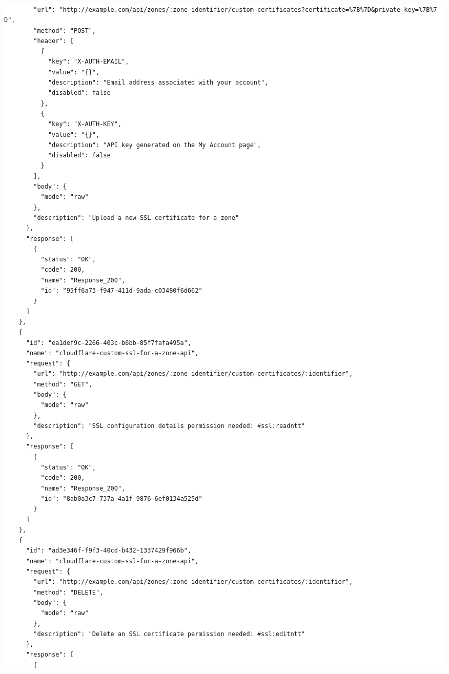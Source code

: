             "url": "http://example.com/api/zones/:zone_identifier/custom_certificates?certificate=%7B%7D&private_key=%7B%7D",
            "method": "POST",
            "header": [
              {
                "key": "X-AUTH-EMAIL",
                "value": "{}",
                "description": "Email address associated with your account",
                "disabled": false
              },
              {
                "key": "X-AUTH-KEY",
                "value": "{}",
                "description": "API key generated on the My Account page",
                "disabled": false
              }
            ],
            "body": {
              "mode": "raw"
            },
            "description": "Upload a new SSL certificate for a zone"
          },
          "response": [
            {
              "status": "OK",
              "code": 200,
              "name": "Response_200",
              "id": "95ff6a73-f947-411d-9ada-c03480f6d662"
            }
          ]
        },
        {
          "id": "ea1def9c-2266-403c-b6bb-85f7fafa495a",
          "name": "cloudflare-custom-ssl-for-a-zone-api",
          "request": {
            "url": "http://example.com/api/zones/:zone_identifier/custom_certificates/:identifier",
            "method": "GET",
            "body": {
              "mode": "raw"
            },
            "description": "SSL configuration details permission needed: #ssl:readntt"
          },
          "response": [
            {
              "status": "OK",
              "code": 200,
              "name": "Response_200",
              "id": "8ab0a3c7-737a-4a1f-9876-6ef0134a525d"
            }
          ]
        },
        {
          "id": "ad3e346f-f9f3-40cd-b432-1337429f966b",
          "name": "cloudflare-custom-ssl-for-a-zone-api",
          "request": {
            "url": "http://example.com/api/zones/:zone_identifier/custom_certificates/:identifier",
            "method": "DELETE",
            "body": {
              "mode": "raw"
            },
            "description": "Delete an SSL certificate permission needed: #ssl:editntt"
          },
          "response": [
            {